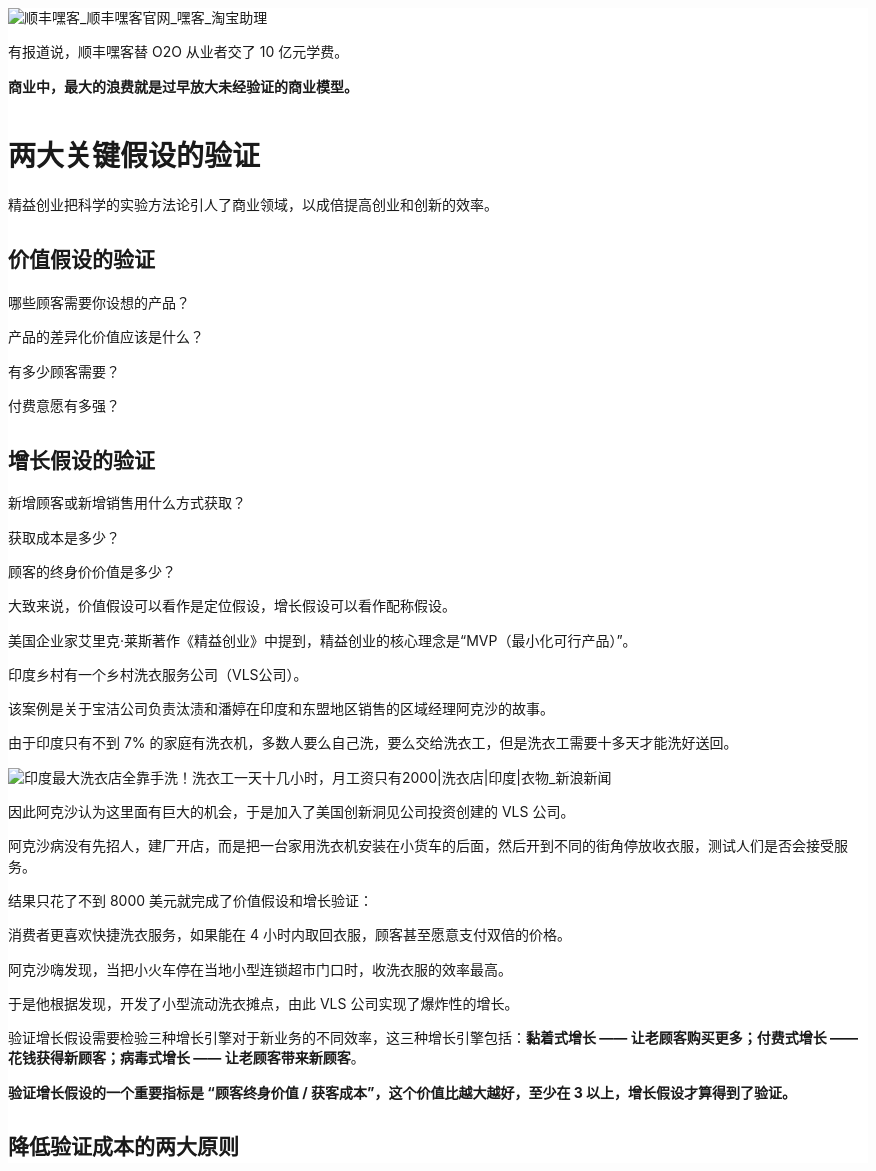 ![顺丰嘿客_顺丰嘿客官网_嘿客_淘宝助理](https://th.bing.com/th/id/R.ddcf302493075bef1837b799567add63?rik=AyuQFG7JCXqjkQ&riu=http%3a%2f%2fimg2.zjolcdn.com%2fpic%2f0%2f15%2f66%2f73%2f15667374_994050.jpg&ehk=b%2fgMSEKge1N8acYhgFap%2fEY3AvjcYBeNWwq3WboesQY%3d&risl=&pid=ImgRaw&r=0)

有报道说，顺丰嘿客替 O2O 从业者交了 10 亿元学费。

**商业中，最大的浪费就是过早放大未经验证的商业模型。**

# 两大关键假设的验证

精益创业把科学的实验方法论引人了商业领域，以成倍提高创业和创新的效率。

## 价值假设的验证

哪些顾客需要你设想的产品？

产品的差异化价值应该是什么？

有多少顾客需要？

付费意愿有多强？

## 增长假设的验证

新增顾客或新增销售用什么方式获取？

获取成本是多少？

顾客的终身价价值是多少？

大致来说，价值假设可以看作是定位假设，增长假设可以看作配称假设。

美国企业家艾里克·莱斯著作《精益创业》中提到，精益创业的核心理念是“MVP（最小化可行产品）”。

印度乡村有一个乡村洗衣服务公司（VLS公司）。

该案例是关于宝洁公司负责汰渍和潘婷在印度和东盟地区销售的区域经理阿克沙的故事。

由于印度只有不到 7% 的家庭有洗衣机，多数人要么自己洗，要么交给洗衣工，但是洗衣工需要十多天才能洗好送回。

![印度最大洗衣店全靠手洗！洗衣工一天十几小时，月工资只有2000|洗衣店|印度|衣物_新浪新闻](https://ts1.tc.mm.bing.net/th/id/R-C.5061f8e37a763dac0f53643645c58139?rik=5YobdXKCZr3U0A&riu=http%3a%2f%2fn.sinaimg.cn%2fsinacn20191210ac%2f267%2fw640h427%2f20191210%2fefe4-iknhexi2699375.jpg&ehk=EX9W%2bFcewc0xJO3bdQ4Tzc%2b%2boBKtb%2fN6jSQxWqQaL9g%3d&risl=&pid=ImgRaw&r=0)

因此阿克沙认为这里面有巨大的机会，于是加入了美国创新洞见公司投资创建的 VLS 公司。

阿克沙病没有先招人，建厂开店，而是把一台家用洗衣机安装在小货车的后面，然后开到不同的街角停放收衣服，测试人们是否会接受服务。

结果只花了不到 8000 美元就完成了价值假设和增长验证：

消费者更喜欢快捷洗衣服务，如果能在 4 小时内取回衣服，顾客甚至愿意支付双倍的价格。

阿克沙嗨发现，当把小火车停在当地小型连锁超市门口时，收洗衣服的效率最高。

于是他根据发现，开发了小型流动洗衣摊点，由此 VLS 公司实现了爆炸性的增长。

验证增长假设需要检验三种增长引擎对于新业务的不同效率，这三种增长引擎包括：**黏着式增长 —— 让老顾客购买更多；付费式增长 —— 花钱获得新顾客；病毒式增长 —— 让老顾客带来新顾客**。

**验证增长假设的一个重要指标是 “顾客终身价值 / 获客成本”，这个价值比越大越好，至少在 3 以上，增长假设才算得到了验证。**



## 降低验证成本的两大原则
